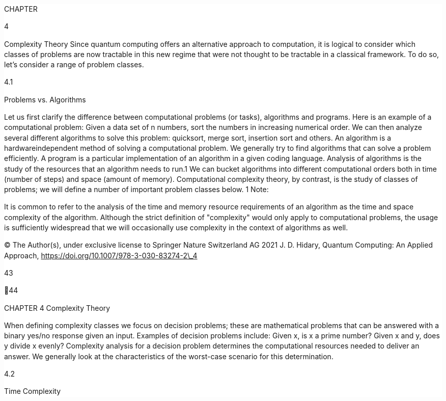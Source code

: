 CHAPTER

4

Complexity Theory Since quantum computing offers an alternative approach
to computation, it is logical to consider which classes of problems are
now tractable in this new regime that were not thought to be tractable
in a classical framework. To do so, let’s consider a range of problem
classes.

4.1

Problems vs. Algorithms

Let us first clarify the difference between computational problems (or
tasks), algorithms and programs. Here is an example of a computational
problem: Given a data set of n numbers, sort the numbers in increasing
numerical order. We can then analyze several different algorithms to
solve this problem: quicksort, merge sort, insertion sort and others. An
algorithm is a hardwareindependent method of solving a computational
problem. We generally try to find algorithms that can solve a problem
efficiently. A program is a particular implementation of an algorithm in
a given coding language. Analysis of algorithms is the study of the
resources that an algorithm needs to run.1 We can bucket algorithms into
different computational orders both in time (number of steps) and space
(amount of memory). Computational complexity theory, by contrast, is the
study of classes of problems; we will define a number of important
problem classes below. 1 Note:

It is common to refer to the analysis of the time and memory resource
requirements of an algorithm as the time and space complexity of the
algorithm. Although the strict definition of "complexity" would only
apply to computational problems, the usage is sufficiently widespread
that we will occasionally use complexity in the context of algorithms as
well.

© The Author(s), under exclusive license to Springer Nature Switzerland
AG 2021 J. D. Hidary, Quantum Computing: An Applied Approach,
https://doi.org/10.1007/978-3-030-83274-2\_4

43

44

CHAPTER 4 Complexity Theory

When defining complexity classes we focus on decision problems; these
are mathematical problems that can be answered with a binary yes/no
response given an input. Examples of decision problems include: Given x,
is x a prime number? Given x and y, does y divide x evenly? Complexity
analysis for a decision problem determines the computational resources
needed to deliver an answer. We generally look at the characteristics of
the worst-case scenario for this determination.

4.2

Time Complexity
